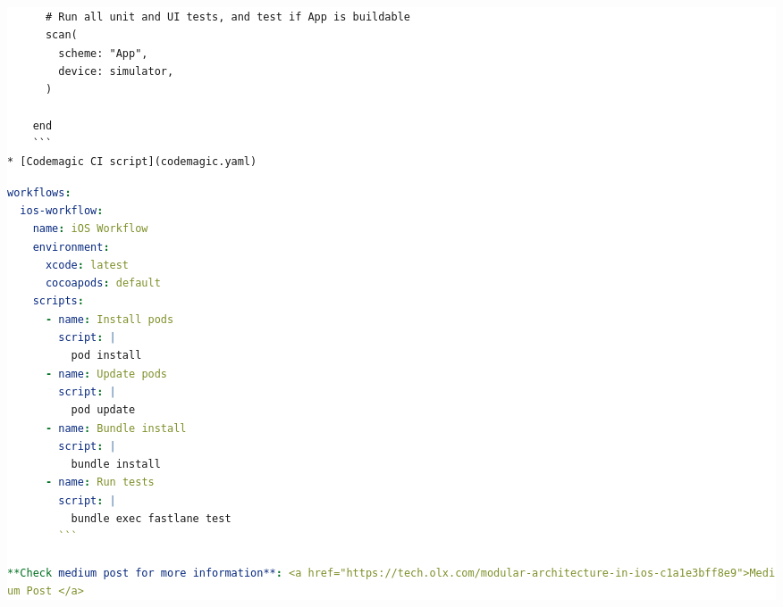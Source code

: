 		  # Run all unit and UI tests, and test if App is buildable
		  scan(
		    scheme: "App",
		    device: simulator,
		  )
			
		end
		```
	* [Codemagic CI script](codemagic.yaml)	
		  
```yaml
workflows:
  ios-workflow:
    name: iOS Workflow
    environment:
      xcode: latest
      cocoapods: default
    scripts:
      - name: Install pods
        script: |
          pod install
      - name: Update pods
        script: |
          pod update
      - name: Bundle install
        script: |
          bundle install
      - name: Run tests
        script: |
          bundle exec fastlane test
		```

**Check medium post for more information**: <a href="https://tech.olx.com/modular-architecture-in-ios-c1a1e3bff8e9">Medium Post </a>
